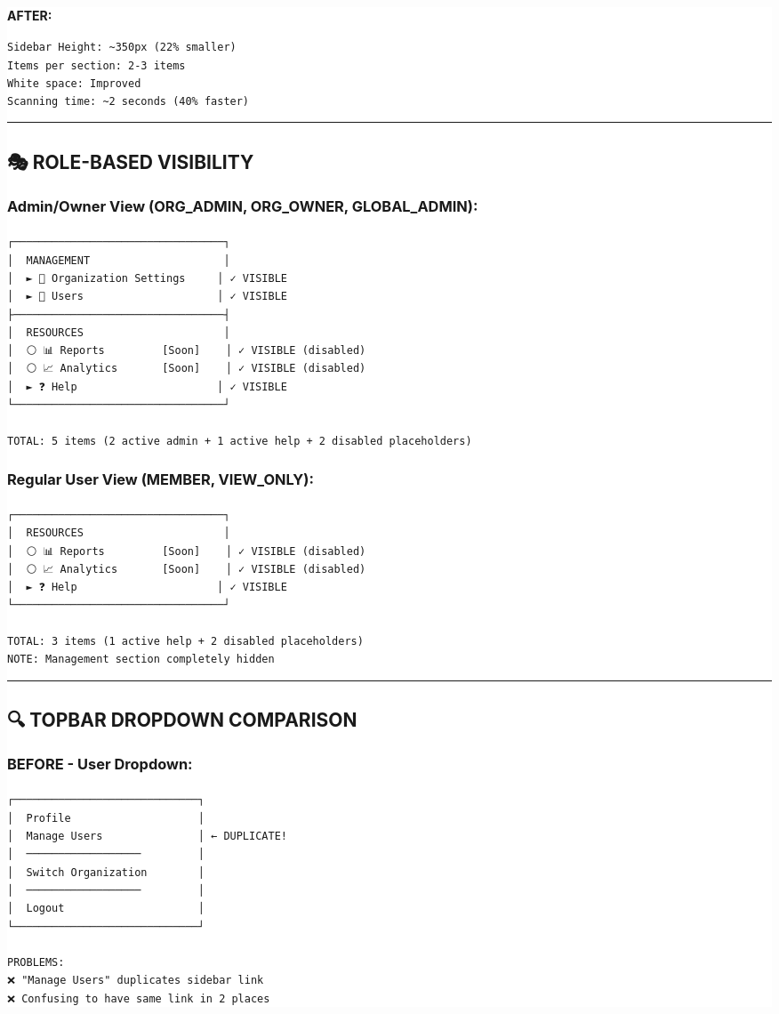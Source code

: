 **AFTER:**
```
Sidebar Height: ~350px (22% smaller)
Items per section: 2-3 items
White space: Improved
Scanning time: ~2 seconds (40% faster)
```

---

## 🎭 ROLE-BASED VISIBILITY

### **Admin/Owner View (ORG_ADMIN, ORG_OWNER, GLOBAL_ADMIN):**

```
┌─────────────────────────────────┐
│  MANAGEMENT                     │
│  ► 🏢 Organization Settings     │ ✓ VISIBLE
│  ► 👥 Users                     │ ✓ VISIBLE
├─────────────────────────────────┤
│  RESOURCES                      │
│  ⚪ 📊 Reports         [Soon]    │ ✓ VISIBLE (disabled)
│  ⚪ 📈 Analytics       [Soon]    │ ✓ VISIBLE (disabled)
│  ► ❓ Help                      │ ✓ VISIBLE
└─────────────────────────────────┘

TOTAL: 5 items (2 active admin + 1 active help + 2 disabled placeholders)
```

### **Regular User View (MEMBER, VIEW_ONLY):**

```
┌─────────────────────────────────┐
│  RESOURCES                      │
│  ⚪ 📊 Reports         [Soon]    │ ✓ VISIBLE (disabled)
│  ⚪ 📈 Analytics       [Soon]    │ ✓ VISIBLE (disabled)
│  ► ❓ Help                      │ ✓ VISIBLE
└─────────────────────────────────┘

TOTAL: 3 items (1 active help + 2 disabled placeholders)
NOTE: Management section completely hidden
```

---

## 🔍 TOPBAR DROPDOWN COMPARISON

### **BEFORE - User Dropdown:**

```
┌─────────────────────────────┐
│  Profile                    │
│  Manage Users               │ ← DUPLICATE!
│  ──────────────────         │
│  Switch Organization        │
│  ──────────────────         │
│  Logout                     │
└─────────────────────────────┘

PROBLEMS:
❌ "Manage Users" duplicates sidebar link
❌ Confusing to have same link in 2 places
```
